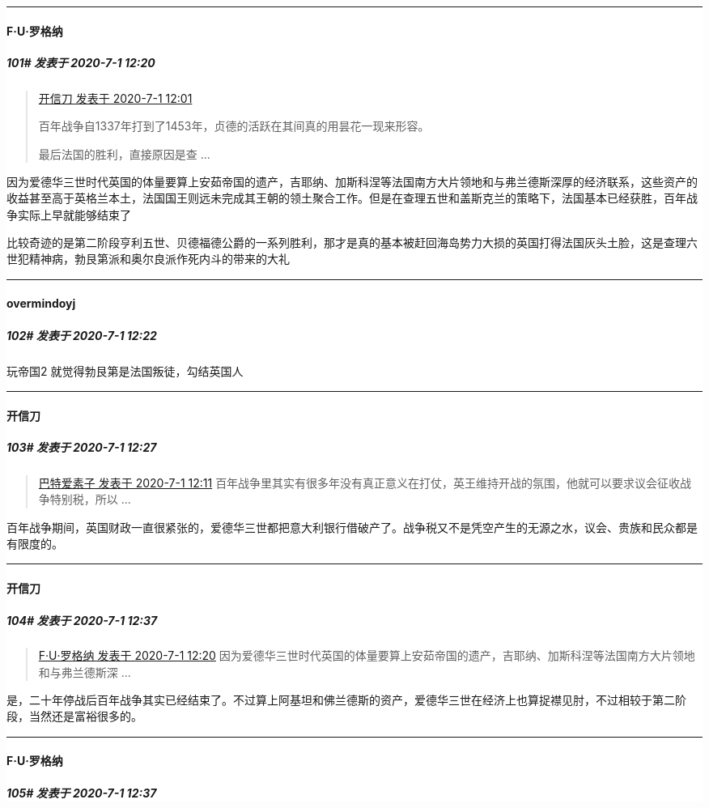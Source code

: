 
-----

####  F·U·罗格纳  
##### 101#       发表于 2020-7-1 12:20


<blockquote><a href="httphttps://bbs.saraba1st.com/2b/forum.php?mod=redirect&amp;goto=findpost&amp;pid=48021501&amp;ptid=1945065" target="_blank">开信刀 发表于 2020-7-1 12:01</a>

百年战争自1337年打到了1453年，贞德的活跃在其间真的用昙花一现来形容。

最后法国的胜利，直接原因是查 ...</blockquote>
因为爱德华三世时代英国的体量要算上安茹帝国的遗产，吉耶纳、加斯科涅等法国南方大片领地和与弗兰德斯深厚的经济联系，这些资产的收益甚至高于英格兰本土，法国国王则远未完成其王朝的领土聚合工作。但是在查理五世和盖斯克兰的策略下，法国基本已经获胜，百年战争实际上早就能够结束了


比较奇迹的是第二阶段亨利五世、贝德福德公爵的一系列胜利，那才是真的基本被赶回海岛势力大损的英国打得法国灰头土脸，这是查理六世犯精神病，勃艮第派和奥尔良派作死内斗的带来的大礼


-----

####  overmindoyj  
##### 102#       发表于 2020-7-1 12:22


玩帝国2 就觉得勃艮第是法国叛徒，勾结英国人


-----

####  开信刀  
##### 103#       发表于 2020-7-1 12:27


<blockquote><a href="httphttps://bbs.saraba1st.com/2b/forum.php?mod=redirect&amp;goto=findpost&amp;pid=48021647&amp;ptid=1945065" target="_blank">巴特爱素子 发表于 2020-7-1 12:11</a>
百年战争里其实有很多年没有真正意义在打仗，英王维持开战的氛围，他就可以要求议会征收战争特别税，所以 ...</blockquote>
百年战争期间，英国财政一直很紧张的，爱德华三世都把意大利银行借破产了。战争税又不是凭空产生的无源之水，议会、贵族和民众都是有限度的。


-----

####  开信刀  
##### 104#       发表于 2020-7-1 12:37


<blockquote><a href="httphttps://bbs.saraba1st.com/2b/forum.php?mod=redirect&amp;goto=findpost&amp;pid=48021786&amp;ptid=1945065" target="_blank">F·U·罗格纳 发表于 2020-7-1 12:20</a>
因为爱德华三世时代英国的体量要算上安茹帝国的遗产，吉耶纳、加斯科涅等法国南方大片领地和与弗兰德斯深 ...</blockquote>
是，二十年停战后百年战争其实已经结束了。不过算上阿基坦和佛兰德斯的资产，爱德华三世在经济上也算捉襟见肘，不过相较于第二阶段，当然还是富裕很多的。


-----

####  F·U·罗格纳  
##### 105#       发表于 2020-7-1 12:37

